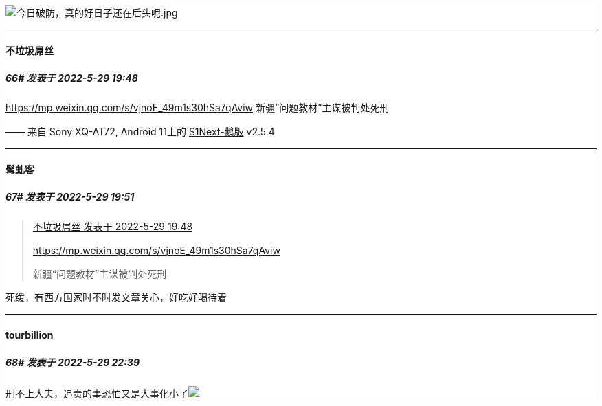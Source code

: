 <img src="https://static.saraba1st.com/image/smiley/face2017/013.png" referrerpolicy="no-referrer">今日破防，真的好日子还在后头呢.jpg

*****

####  不垃圾屌丝  
##### 66#       发表于 2022-5-29 19:48

https://mp.weixin.qq.com/s/vjnoE_49m1s30hSa7qAviw
新疆“问题教材”主谋被判处死刑

—— 来自 Sony XQ-AT72, Android 11上的 [S1Next-鹅版](https://github.com/ykrank/S1-Next/releases) v2.5.4

*****

####  髯虬客  
##### 67#       发表于 2022-5-29 19:51

<blockquote><a href="httphttps://bbs.saraba1st.com/2b/forum.php?mod=redirect&amp;goto=findpost&amp;pid=56043263&amp;ptid=2072039" target="_blank">不垃圾屌丝 发表于 2022-5-29 19:48</a>

https://mp.weixin.qq.com/s/vjnoE_49m1s30hSa7qAviw

新疆“问题教材”主谋被判处死刑</blockquote>
死缓，有西方国家时不时发文章关心，好吃好喝待着



*****

####  tourbillion  
##### 68#       发表于 2022-5-29 22:39

刑不上大夫，追责的事恐怕又是大事化小了<img src="https://static.saraba1st.com/image/smiley/face2017/037.png" referrerpolicy="no-referrer">

